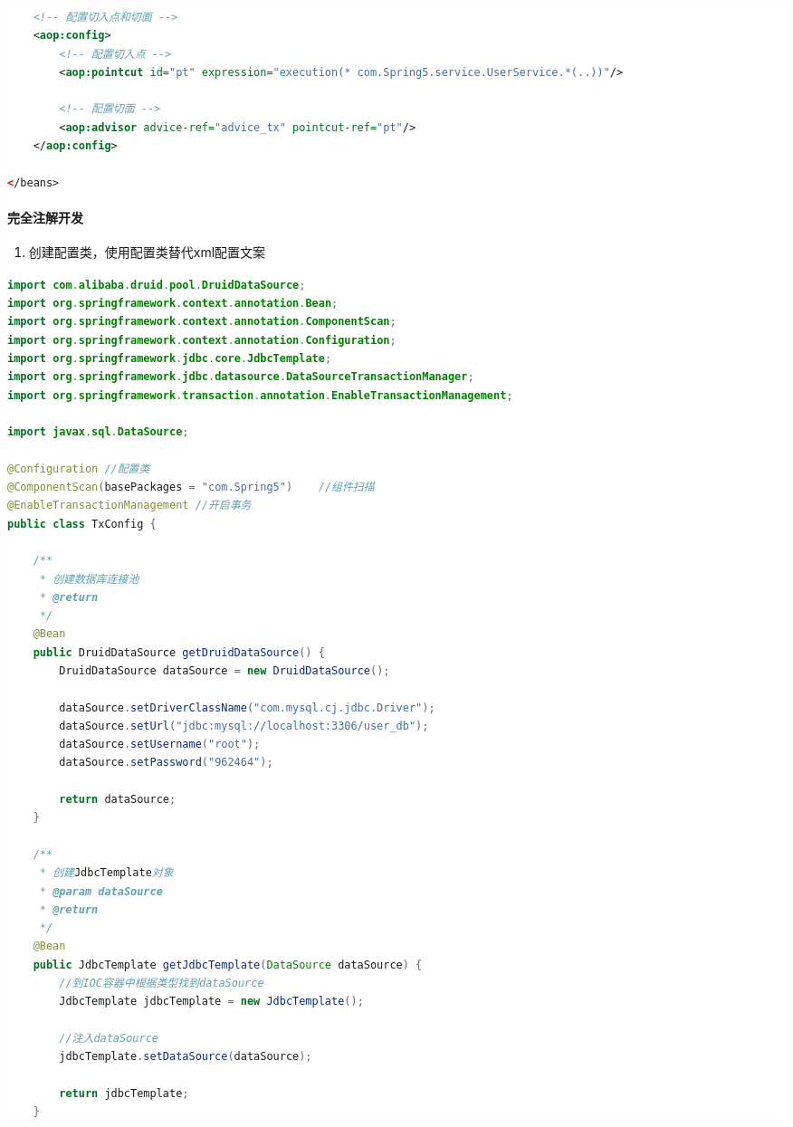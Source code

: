 ```xml
    <!-- 配置切入点和切面 -->
    <aop:config>
        <!-- 配置切入点 -->
        <aop:pointcut id="pt" expression="execution(* com.Spring5.service.UserService.*(..))"/>

        <!-- 配置切面 -->
        <aop:advisor advice-ref="advice_tx" pointcut-ref="pt"/>
    </aop:config>

</beans>	
```

#### 完全注解开发

1. 创建配置类，使用配置类替代xml配置文案

```java
import com.alibaba.druid.pool.DruidDataSource;  
import org.springframework.context.annotation.Bean;  
import org.springframework.context.annotation.ComponentScan;  
import org.springframework.context.annotation.Configuration;  
import org.springframework.jdbc.core.JdbcTemplate;  
import org.springframework.jdbc.datasource.DataSourceTransactionManager;  
import org.springframework.transaction.annotation.EnableTransactionManagement;  
  
import javax.sql.DataSource;  
  
@Configuration //配置类  
@ComponentScan(basePackages = "com.Spring5")    //组件扫描  
@EnableTransactionManagement //开启事务  
public class TxConfig {  
  
    /**
     * 创建数据库连接池
     * @return
     */
    @Bean
    public DruidDataSource getDruidDataSource() {
        DruidDataSource dataSource = new DruidDataSource();

        dataSource.setDriverClassName("com.mysql.cj.jdbc.Driver");
        dataSource.setUrl("jdbc:mysql://localhost:3306/user_db");
        dataSource.setUsername("root");
        dataSource.setPassword("962464");

        return dataSource;
    }

    /**
     * 创建JdbcTemplate对象
     * @param dataSource
     * @return
     */
    @Bean
    public JdbcTemplate getJdbcTemplate(DataSource dataSource) {
        //到IOC容器中根据类型找到dataSource
        JdbcTemplate jdbcTemplate = new JdbcTemplate();

        //注入dataSource
        jdbcTemplate.setDataSource(dataSource);

        return jdbcTemplate;
    }

```